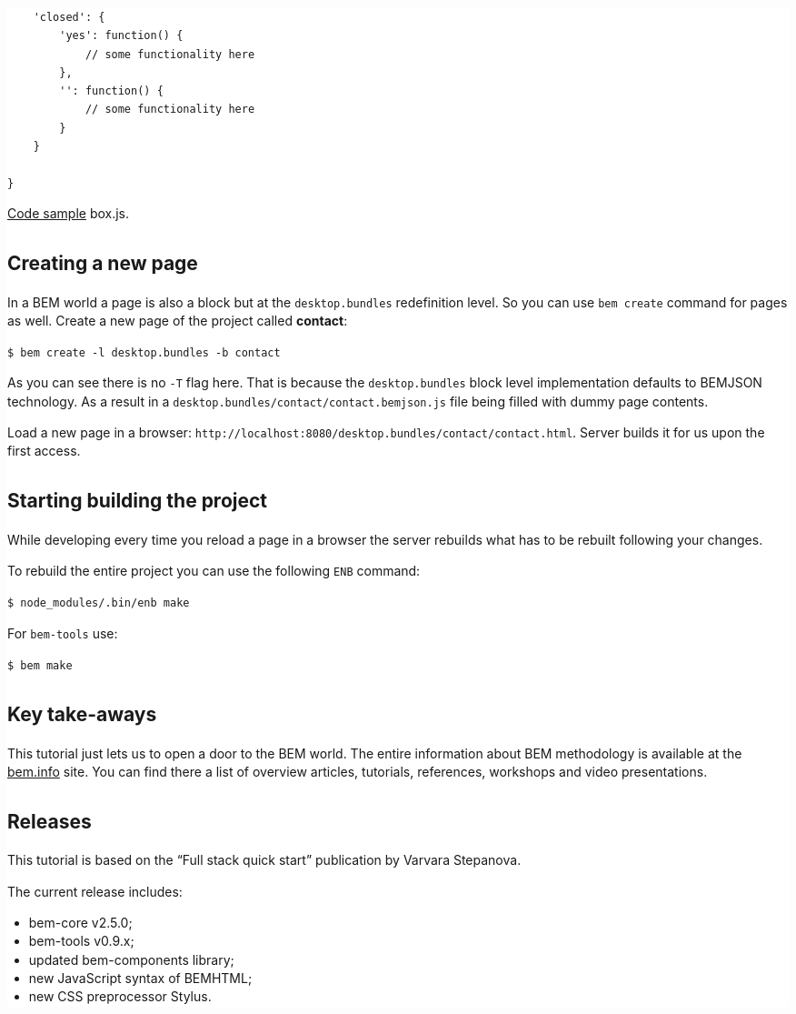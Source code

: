         'closed': {
            'yes': function() {
                // some functionality here
            },
            '': function() {
                // some functionality here
            }
        }

    }
[Code sample](https://gist.github.com/innabelaya/9503213) box.js.

## Creating a new page

In a BEM world a page is also a block but at the `desktop.bundles` redefinition level. So you can use `bem create` command for pages as well. Create a new page of the project called **contact**:

    $ bem create -l desktop.bundles -b contact

As you can see there is no `-T` flag here. That is because the `desktop.bundles` block level implementation defaults to BEMJSON technology.
As a result in a `desktop.bundles/contact/contact.bemjson.js` file being filled with dummy page contents.

Load a new page in a browser: `http://localhost:8080/desktop.bundles/contact/contact.html`.
Server builds it for us upon the first access.

## Starting building the project

While developing every time you reload a page in a browser the server rebuilds what has to be rebuilt following your changes.

To rebuild the entire project you can use the following `ENB` command:

    $ node_modules/.bin/enb make

For `bem-tools` use:

    $ bem make

## Key take-aways

This tutorial just lets us to open a door to the BEM world. The entire information about BEM methodology is available at the [bem.info](https://bem.info/) site. You can find there a list of overview articles, tutorials, references, workshops and video presentations.

## Releases

This tutorial is based on the “Full stack quick start” publication by Varvara Stepanova.

The current release includes:
* bem-core v2.5.0;
* bem-tools v0.9.x;
* updated bem-components library;
* new JavaScript syntax of BEMHTML;
* new CSS preprocessor Stylus.
